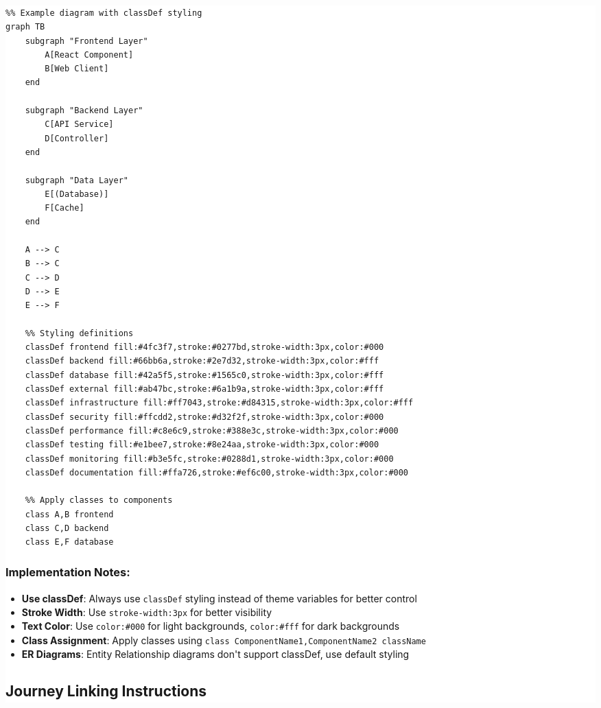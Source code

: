 ```mermaid
%% Example diagram with classDef styling
graph TB
    subgraph "Frontend Layer"
        A[React Component]
        B[Web Client]
    end
    
    subgraph "Backend Layer"
        C[API Service]
        D[Controller]
    end
    
    subgraph "Data Layer"
        E[(Database)]
        F[Cache]
    end
    
    A --> C
    B --> C
    C --> D
    D --> E
    E --> F
    
    %% Styling definitions
    classDef frontend fill:#4fc3f7,stroke:#0277bd,stroke-width:3px,color:#000
    classDef backend fill:#66bb6a,stroke:#2e7d32,stroke-width:3px,color:#fff
    classDef database fill:#42a5f5,stroke:#1565c0,stroke-width:3px,color:#fff
    classDef external fill:#ab47bc,stroke:#6a1b9a,stroke-width:3px,color:#fff
    classDef infrastructure fill:#ff7043,stroke:#d84315,stroke-width:3px,color:#fff
    classDef security fill:#ffcdd2,stroke:#d32f2f,stroke-width:3px,color:#000
    classDef performance fill:#c8e6c9,stroke:#388e3c,stroke-width:3px,color:#000
    classDef testing fill:#e1bee7,stroke:#8e24aa,stroke-width:3px,color:#000
    classDef monitoring fill:#b3e5fc,stroke:#0288d1,stroke-width:3px,color:#000
    classDef documentation fill:#ffa726,stroke:#ef6c00,stroke-width:3px,color:#000
    
    %% Apply classes to components
    class A,B frontend
    class C,D backend
    class E,F database
```

### Implementation Notes:
- **Use classDef**: Always use `classDef` styling instead of theme variables for better control
- **Stroke Width**: Use `stroke-width:3px` for better visibility
- **Text Color**: Use `color:#000` for light backgrounds, `color:#fff` for dark backgrounds
- **Class Assignment**: Apply classes using `class ComponentName1,ComponentName2 className`
- **ER Diagrams**: Entity Relationship diagrams don't support classDef, use default styling

## Journey Linking Instructions

